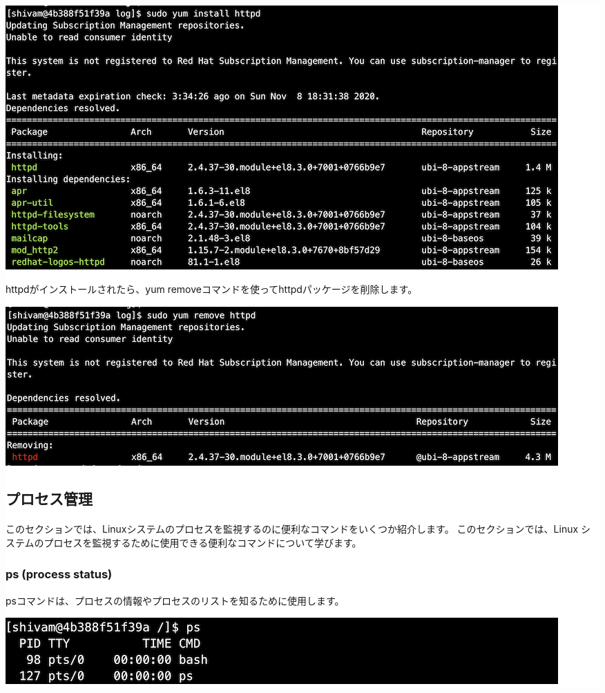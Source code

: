 ![](images/linux/admin/image28.png)

httpdがインストールされたら、yum removeコマンドを使ってhttpdパッケージを削除します。

![](images/linux/admin/image43.png)

## プロセス管理

このセクションでは、Linuxシステムのプロセスを監視するのに便利なコマンドをいくつか紹介します。
このセクションでは、Linux システムのプロセスを監視するために使用できる便利なコマンドについて学びます。

### ps (process status)

psコマンドは、プロセスの情報やプロセスのリストを知るために使用します。

![](images/linux/admin/image24.png)
